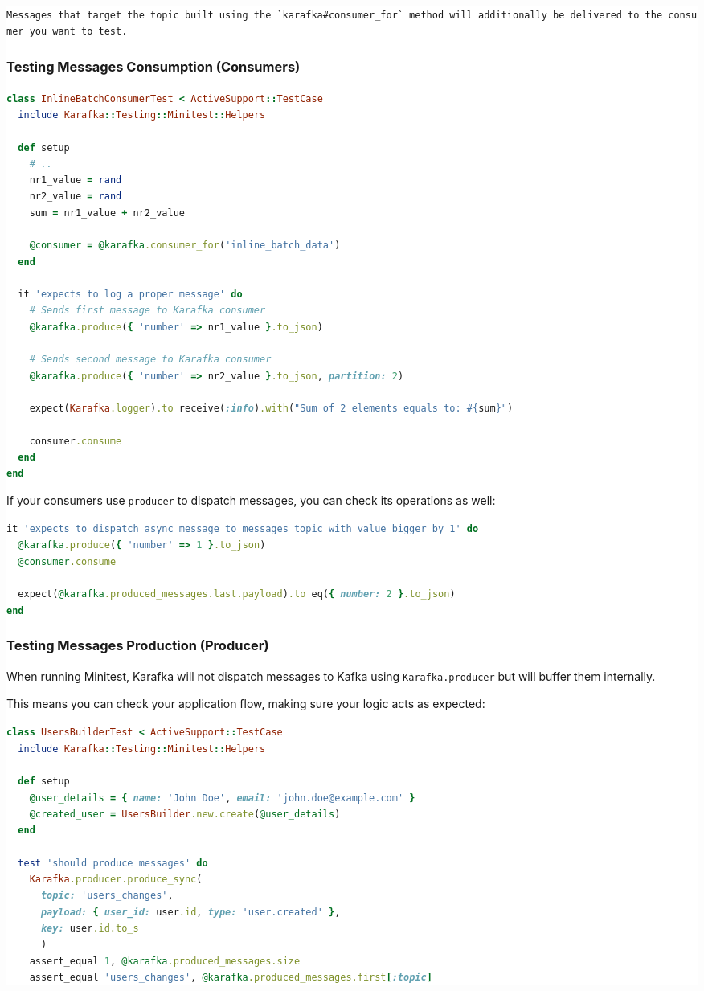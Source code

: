     Messages that target the topic built using the `karafka#consumer_for` method will additionally be delivered to the consumer you want to test.

### Testing Messages Consumption (Consumers)

```ruby
class InlineBatchConsumerTest < ActiveSupport::TestCase
  include Karafka::Testing::Minitest::Helpers

  def setup
    # ..
    nr1_value = rand
    nr2_value = rand
    sum = nr1_value + nr2_value

    @consumer = @karafka.consumer_for('inline_batch_data')
  end

  it 'expects to log a proper message' do
    # Sends first message to Karafka consumer
    @karafka.produce({ 'number' => nr1_value }.to_json)

    # Sends second message to Karafka consumer
    @karafka.produce({ 'number' => nr2_value }.to_json, partition: 2)

    expect(Karafka.logger).to receive(:info).with("Sum of 2 elements equals to: #{sum}")

    consumer.consume
  end
end
```

If your consumers use `producer` to dispatch messages, you can check its operations as well:

```ruby
it 'expects to dispatch async message to messages topic with value bigger by 1' do
  @karafka.produce({ 'number' => 1 }.to_json)
  @consumer.consume

  expect(@karafka.produced_messages.last.payload).to eq({ number: 2 }.to_json)
end
```

### Testing Messages Production (Producer)

When running Minitest, Karafka will not dispatch messages to Kafka using `Karafka.producer` but will buffer them internally.

This means you can check your application flow, making sure your logic acts as expected:

```ruby
class UsersBuilderTest < ActiveSupport::TestCase
  include Karafka::Testing::Minitest::Helpers

  def setup
    @user_details = { name: 'John Doe', email: 'john.doe@example.com' }
    @created_user = UsersBuilder.new.create(@user_details)
  end

  test 'should produce messages' do
    Karafka.producer.produce_sync(
      topic: 'users_changes',
      payload: { user_id: user.id, type: 'user.created' },
      key: user.id.to_s
      )
    assert_equal 1, @karafka.produced_messages.size
    assert_equal 'users_changes', @karafka.produced_messages.first[:topic]
```